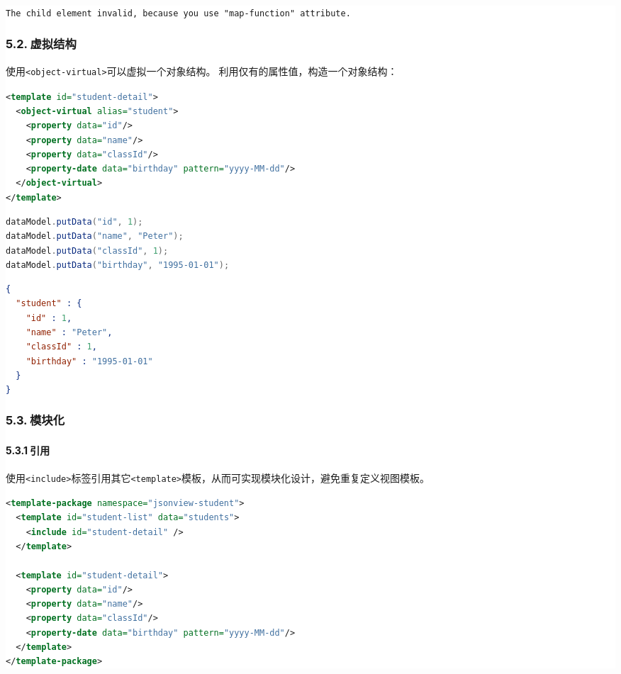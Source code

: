 ```
The child element invalid, because you use "map-function" attribute.
```
### <a name="chapter52">**5.2. 虚拟结构**</a>

使用`<object-virtual>`可以虚拟一个对象结构。
利用仅有的属性值，构造一个对象结构：

```xml
<template id="student-detail">
  <object-virtual alias="student">
    <property data="id"/>
    <property data="name"/>
    <property data="classId"/>
    <property-date data="birthday" pattern="yyyy-MM-dd"/>
  </object-virtual>
</template>
```

```java
dataModel.putData("id", 1);
dataModel.putData("name", "Peter");
dataModel.putData("classId", 1);
dataModel.putData("birthday", "1995-01-01");
```

```json
{
  "student" : {
    "id" : 1,
    "name" : "Peter",
    "classId" : 1,
    "birthday" : "1995-01-01"
  }
}
```

### **5.3. 模块化**

#### <a name="chapter531">**5.3.1 引用**</a>

使用`<include>`标签引用其它`<template>`模板，从而可实现模块化设计，避免重复定义视图模板。

```xml
<template-package namespace="jsonview-student">
  <template id="student-list" data="students">
    <include id="student-detail" />
  </template>

  <template id="student-detail">
    <property data="id"/>
    <property data="name"/>
    <property data="classId"/>
    <property-date data="birthday" pattern="yyyy-MM-dd"/>
  </template>
</template-package>
```
